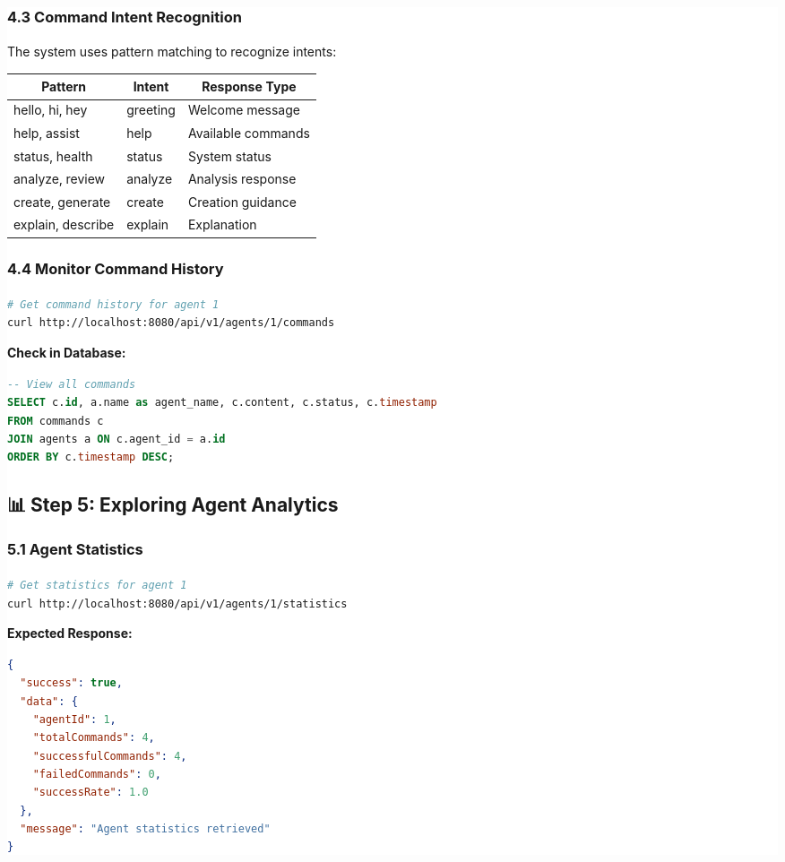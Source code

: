 ### 4.3 Command Intent Recognition

The system uses pattern matching to recognize intents:

| Pattern | Intent | Response Type |
|---------|--------|---------------|
| hello, hi, hey | greeting | Welcome message |
| help, assist | help | Available commands |
| status, health | status | System status |
| analyze, review | analyze | Analysis response |
| create, generate | create | Creation guidance |
| explain, describe | explain | Explanation |

### 4.4 Monitor Command History

```bash
# Get command history for agent 1
curl http://localhost:8080/api/v1/agents/1/commands
```

**Check in Database:**
```sql
-- View all commands
SELECT c.id, a.name as agent_name, c.content, c.status, c.timestamp 
FROM commands c 
JOIN agents a ON c.agent_id = a.id 
ORDER BY c.timestamp DESC;
```

## 📊 Step 5: Exploring Agent Analytics

### 5.1 Agent Statistics

```bash
# Get statistics for agent 1
curl http://localhost:8080/api/v1/agents/1/statistics
```

**Expected Response:**
```json
{
  "success": true,
  "data": {
    "agentId": 1,
    "totalCommands": 4,
    "successfulCommands": 4,
    "failedCommands": 0,
    "successRate": 1.0
  },
  "message": "Agent statistics retrieved"
}
```

